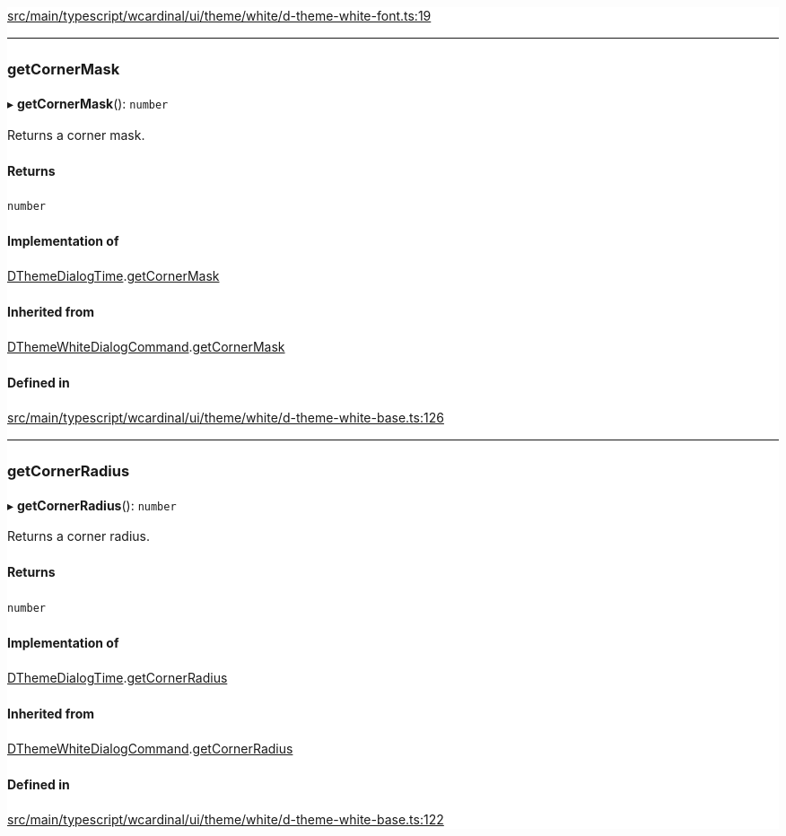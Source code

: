 [src/main/typescript/wcardinal/ui/theme/white/d-theme-white-font.ts:19](https://github.com/winter-cardinal/winter-cardinal-ui/blob/v0.165.0/src/main/typescript/wcardinal/ui/theme/white/d-theme-white-font.ts#L19)

___

### getCornerMask

▸ **getCornerMask**(): `number`

Returns a corner mask.

#### Returns

`number`

#### Implementation of

[DThemeDialogTime](../interfaces/DThemeDialogTime.md).[getCornerMask](../interfaces/DThemeDialogTime.md#getcornermask)

#### Inherited from

[DThemeWhiteDialogCommand](DThemeWhiteDialogCommand.md).[getCornerMask](DThemeWhiteDialogCommand.md#getcornermask)

#### Defined in

[src/main/typescript/wcardinal/ui/theme/white/d-theme-white-base.ts:126](https://github.com/winter-cardinal/winter-cardinal-ui/blob/v0.165.0/src/main/typescript/wcardinal/ui/theme/white/d-theme-white-base.ts#L126)

___

### getCornerRadius

▸ **getCornerRadius**(): `number`

Returns a corner radius.

#### Returns

`number`

#### Implementation of

[DThemeDialogTime](../interfaces/DThemeDialogTime.md).[getCornerRadius](../interfaces/DThemeDialogTime.md#getcornerradius)

#### Inherited from

[DThemeWhiteDialogCommand](DThemeWhiteDialogCommand.md).[getCornerRadius](DThemeWhiteDialogCommand.md#getcornerradius)

#### Defined in

[src/main/typescript/wcardinal/ui/theme/white/d-theme-white-base.ts:122](https://github.com/winter-cardinal/winter-cardinal-ui/blob/v0.165.0/src/main/typescript/wcardinal/ui/theme/white/d-theme-white-base.ts#L122)
